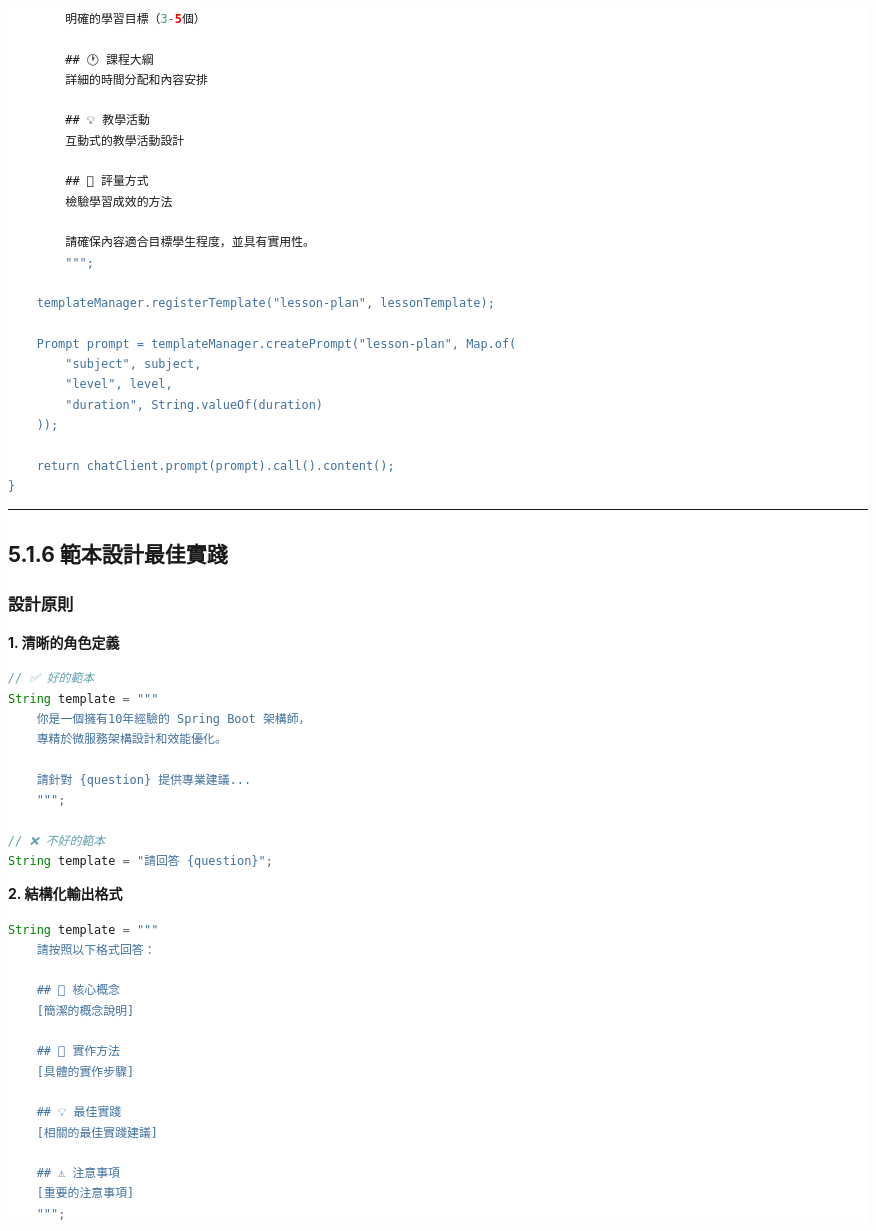 ```java
        明確的學習目標（3-5個）

        ## 🕐 課程大綱
        詳細的時間分配和內容安排

        ## 💡 教學活動
        互動式的教學活動設計

        ## 📝 評量方式
        檢驗學習成效的方法

        請確保內容適合目標學生程度，並具有實用性。
        """;

    templateManager.registerTemplate("lesson-plan", lessonTemplate);

    Prompt prompt = templateManager.createPrompt("lesson-plan", Map.of(
        "subject", subject,
        "level", level,
        "duration", String.valueOf(duration)
    ));

    return chatClient.prompt(prompt).call().content();
}
```

---

## 5.1.6 範本設計最佳實踐

### 設計原則

**1. 清晰的角色定義**
```java
// ✅ 好的範本
String template = """
    你是一個擁有10年經驗的 Spring Boot 架構師，
    專精於微服務架構設計和效能優化。

    請針對 {question} 提供專業建議...
    """;

// ❌ 不好的範本
String template = "請回答 {question}";
```

**2. 結構化輸出格式**
```java
String template = """
    請按照以下格式回答：

    ## 🎯 核心概念
    [簡潔的概念說明]

    ## 🔧 實作方法
    [具體的實作步驟]

    ## 💡 最佳實踐
    [相關的最佳實踐建議]

    ## ⚠️ 注意事項
    [重要的注意事項]
    """;
```